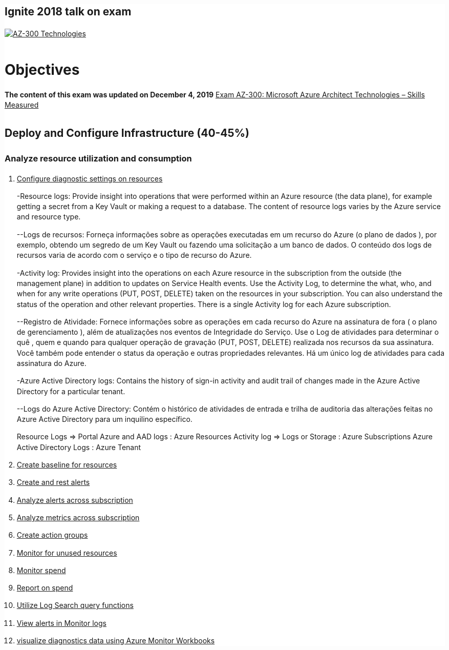 ## Ignite 2018 talk on exam

[![AZ-300 Technologies](http://img.youtube.com/vi/u1myyD_cGVQ/0.jpg)](http://www.youtube.com/watch?v=u1myyD_cGVQ)

# Objectives
**The content of this exam was updated on December 4, 2019**
[Exam AZ-300: Microsoft Azure Architect Technologies – Skills Measured](https://query.prod.cms.rt.microsoft.com/cms/api/am/binary/RE3VzwB)

## Deploy and Configure Infrastructure (40-45%)

### Analyze resource utilization and consumption
1. [Configure diagnostic settings on resources](https://docs.microsoft.com/en-gb/azure/azure-monitor/platform/platform-logs-overview#resource-diagnostic-settings)


    -Resource logs: Provide insight into operations that were performed within an Azure resource (the data plane), for example getting a secret from a Key Vault or making a request to a database. The content of resource logs varies by the Azure service and resource type.

    --Logs de recursos: Forneça informações sobre as operações executadas em um recurso do Azure (o plano de dados ), por exemplo, obtendo um segredo de um Key Vault ou fazendo uma solicitação a um banco de dados. O conteúdo dos logs de recursos varia de acordo com o serviço e o tipo de recurso do Azure.

    -Activity log: Provides insight into the operations on each Azure resource in the subscription from the outside (the management plane) in addition to updates on Service Health events. Use the Activity Log, to determine the what, who, and when for any write operations (PUT, POST, DELETE) taken on the resources in your subscription. You can also understand the status of the operation and other relevant properties. There is a single Activity log for each Azure subscription.

    --Registro de Atividade: Fornece informações sobre as operações em cada recurso do Azure na assinatura de fora ( o plano de gerenciamento ), além de atualizações nos eventos de Integridade do Serviço. Use o Log de atividades para determinar o quê , quem e quando para qualquer operação de gravação (PUT, POST, DELETE) realizada nos recursos da sua assinatura. Você também pode entender o status da operação e outras propriedades relevantes. Há um único log de atividades para cada assinatura do Azure.

    -Azure Active Directory logs: Contains the history of sign-in activity and audit trail of changes made in the Azure Active Directory for a particular tenant.

    --Logs do Azure Active Directory: Contém o histórico de atividades de entrada e trilha de auditoria das alterações feitas no Azure Active Directory para um inquilino específico.

    Resource Logs => Portal Azure and AAD logs : Azure Resources
    Activity log => Logs or Storage : Azure Subscriptions
    Azure Active Directory Logs : Azure Tenant 

1. [Create baseline for resources](http://bit.ly/2NtxyUp)
1. [Create and rest alerts](https://docs.microsoft.com/en-gb/azure/azure-monitor/platform/alerts-metric)
1. [Analyze alerts across subscription](http://bit.ly/2O04aWG)
1. [Analyze metrics across subscription](http://bit.ly/2mnXKUQ)
1. [Create action groups](http://bit.ly/2JuB1Qh)
1. [Monitor for unused resources](http://bit.ly/2JsldgR)
1. [Monitor spend](http://bit.ly/2LtfTvD)
1. [Report on spend](http://bit.ly/2LgOuju)
1. [Utilize Log Search query functions](http://bit.ly/2KZvEy5)
1. [View alerts in Monitor logs](http://bit.ly/2JB7Gnm)
1. [visualize diagnostics data using Azure Monitor Workbooks](#)
